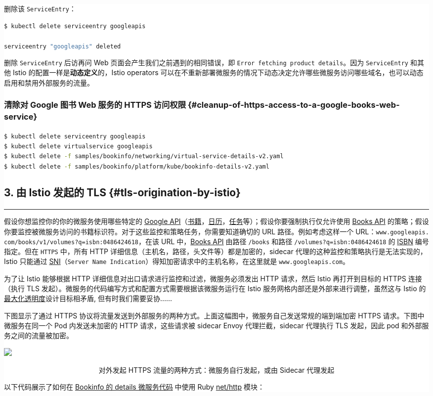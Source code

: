 删除该 `ServiceEntry`：

```bash
$ kubectl delete serviceentry googleapis

serviceentry "googleapis" deleted
```

删除 `ServiceEntry` 后访再问 Web 页面会产生我们之前遇到的相同错误，即 `Error fetching product details`。因为 `ServiceEntry` 和其他 Istio 的配置一样是**动态定义**的，Istio operators 可以在不重新部署微服务的情况下动态决定允许哪些微服务访问哪些域名，也可以动态启用和禁用外部服务的流量。

### 清除对 Google 图书 Web 服务的 HTTPS 访问权限 {#cleanup-of-https-access-to-a-google-books-web-service}

```bash
$ kubectl delete serviceentry googleapis
$ kubectl delete virtualservice googleapis
$ kubectl delete -f samples/bookinfo/networking/virtual-service-details-v2.yaml
$ kubectl delete -f samples/bookinfo/platform/kube/bookinfo-details-v2.yaml
```

## <span id="inline-toc">3.</span> 由 Istio 发起的 TLS {#tls-origination-by-istio}

----

假设你想监控你的你的微服务使用哪些特定的 [Google API](https://developers.google.com/apis-explorer/)（[书籍](https://developers.google.com/books/docs/v1/getting_started)，[日历](https://developers.google.com/calendar/)，[任务](https://developers.google.com/tasks/)等）；假设你要强制执行仅允许使用 [Books API](https://developers.google.com/books/docs/v1/getting_started) 的策略；假设你要监控被微服务访问的书籍标识符。对于这些监控和策略任务，你需要知道确切的 URL 路径。例如考虑这样一个 URL：`www.googleapis.com/books/v1/volumes?q=isbn:0486424618`，在该 URL 中，[Books API](https://developers.google.com/books/docs/v1/getting_started) 由路径 `/books` 和路径 `/volumes?q=isbn:0486424618` 的 [ISBN](https://en.wikipedia.org/wiki/International_Standard_Book_Number) 编号指定。但在 `HTTPS` 中，所有 HTTP 详细信息（主机名，路径，头文件等）都是加密的，sidecar 代理的这种监控和策略执行是无法实现的，Istio 只能通过 [SNI](https://tools.ietf.org/html/rfc3546#section-3.1)（`Server Name Indication`）得知加密请求中的主机名称，在这里就是 `www.googleapis.com`。

为了让 Istio 能够根据 HTTP 详细信息对出口请求进行监控和过滤，微服务必须发出 HTTP 请求，然后 Istio 再打开到目标的 HTTPS 连接（执行 TLS 发起）。微服务的代码编写方式和配置方式需要根据该微服务运行在 Istio 服务网格内部还是外部来进行调整，虽然这与 Istio 的[最大化透明度](https://preliminary.istio.io/zh/docs/concepts/what-is-istio/#%E8%AE%BE%E8%AE%A1%E7%9B%AE%E6%A0%87)设计目标相矛盾, 但有时我们需要妥协……

下图显示了通过 HTTPS 协议将流量发送到外部服务的两种方式。上面这幅图中，微服务自己发送常规的端到端加密 HTTPS 请求。下图中微服务在同一个 Pod 内发送未加密的 HTTP 请求，这些请求被 sidecar Envoy 代理拦截，sidecar 代理执行 TLS 发起，因此 pod 和外部服务之间的流量被加密。

<div class="gallery">
    <a href="http://ycs.ylck.me/https_from_the_app.svg" data-lightbox="image-1" data-title="对外发起 HTTPS 流量的两种方式：微服务自行发起，或由 Sidecar 代理发起">
    <img src="http://ycs.ylck.me/https_from_the_app.svg">
    </a>
</div>

<center><p id=small>对外发起 HTTPS 流量的两种方式：微服务自行发起，或由 Sidecar 代理发起</p></center>

以下代码展示了如何在 [Bookinfo 的 details 微服务代码](https://raw.githubusercontent.com/istio/istio/master/samples/bookinfo/src/details/details.rb) 中使用 Ruby [net/http](https://docs.ruby-lang.org/en/2.0.0/Net/HTTP.html) 模块：
